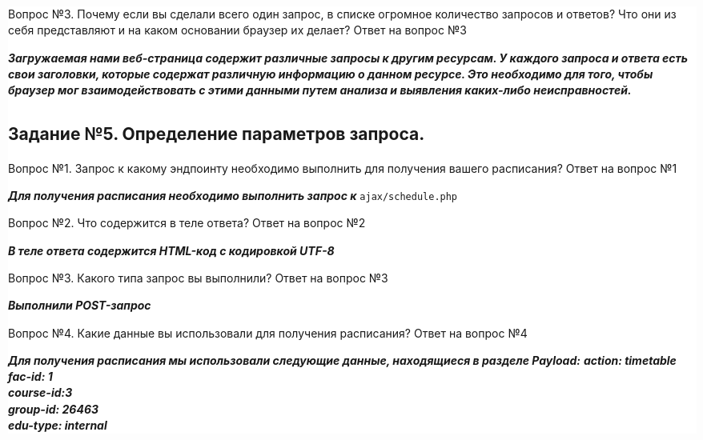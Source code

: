 Вопрос №3. Почему если вы сделали всего один запрос, в списке огромное количество запросов и ответов? Что они из себя представляют и на каком основании браузер их делает?
Ответ на вопрос №3

***Загружаемая нами веб-страница содержит различные запросы к другим ресурсам. У каждого запроса и ответа есть свои заголовки, которые содержат различную информацию о данном ресурсе. Это необходимо для того, чтобы браузер мог взаимодействовать с этими данными путем анализа и выявления каких-либо неисправностей.***

## Задание №5. Определение параметров запроса.

Вопрос №1. Запрос к какому эндпоинту необходимо выполнить для получения вашего расписания?
Ответ на вопрос №1

***Для получения расписания необходимо выполнить запрос к*** `ajax/schedule.php`

Вопрос №2. Что содержится в теле ответа?
Ответ на вопрос №2

***В теле ответа содержится HTML-код с кодировкой UTF-8***

Вопрос №3. Какого типа запрос вы выполнили?
Ответ на вопрос №3

***Выполнили POST-запрос***

Вопрос №4. Какие данные вы использовали для получения расписания?
Ответ на вопрос №4

***Для получения расписания мы использовали следующие данные, находящиеся в разделе Payload:***
***action: timetable***\
***fac-id: 1***\
***course-id:3***\
***group-id: 26463***\
***edu-type: internal***